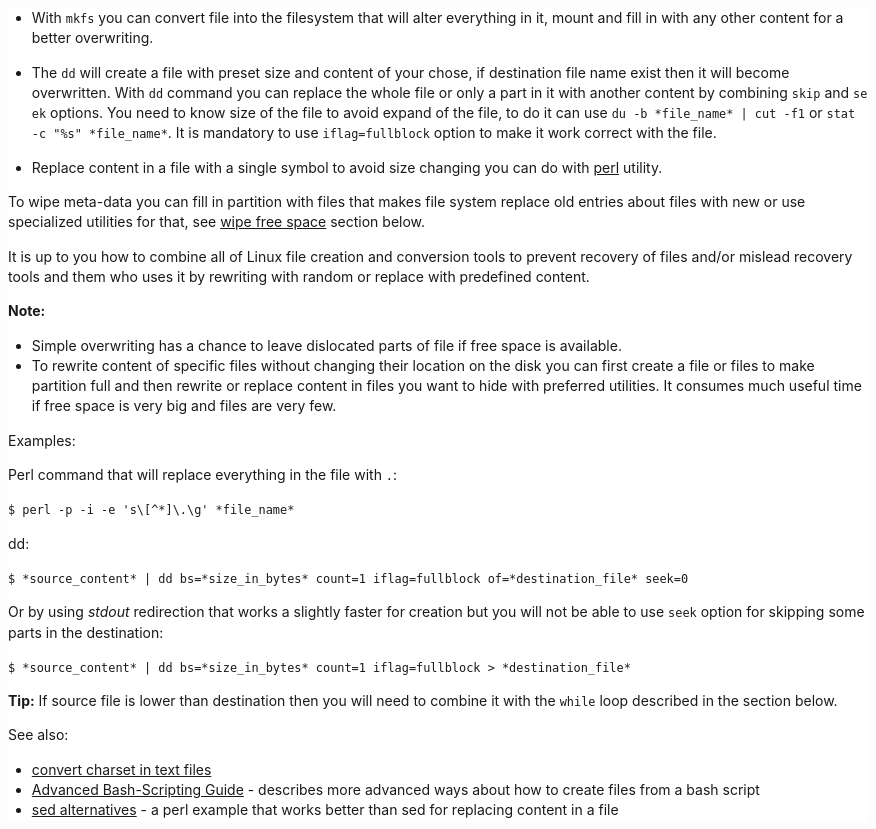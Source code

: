 *   With `mkfs` you can convert file into the filesystem that will alter everything in it, mount and fill in with any other content for a better overwriting.

*   The `dd` will create a file with preset size and content of your chose, if destination file name exist then it will become overwritten. With `dd` command you can replace the whole file or only a part in it with another content by combining `skip` and `seek` options. You need to know size of the file to avoid expand of the file, to do it can use `du -b *file_name* | cut -f1` or `stat -c "%s" *file_name*`. It is mandatory to use `iflag=fullblock` option to make it work correct with the file.

*   Replace content in a file with a single symbol to avoid size changing you can do with [perl](https://www.archlinux.org/packages/?name=perl) utility.

To wipe meta-data you can fill in partition with files that makes file system replace old entries about files with new or use specialized utilities for that, see [wipe free space](#Wipe_free_space) section below.

It is up to you how to combine all of Linux file creation and conversion tools to prevent recovery of files and/or mislead recovery tools and them who uses it by rewriting with random or replace with predefined content.

**Note:**

*   Simple overwriting has a chance to leave dislocated parts of file if free space is available.
*   To rewrite content of specific files without changing their location on the disk you can first create a file or files to make partition full and then rewrite or replace content in files you want to hide with preferred utilities. It consumes much useful time if free space is very big and files are very few.

Examples:

Perl command that will replace everything in the file with `.`:

```
$ perl -p -i -e 's\[^*]\.\g' *file_name*

```

dd:

```
$ *source_content* | dd bs=*size_in_bytes* count=1 iflag=fullblock of=*destination_file* seek=0

```

Or by using *stdout* redirection that works a slightly faster for creation but you will not be able to use `seek` option for skipping some parts in the destination:

```
$ *source_content* | dd bs=*size_in_bytes* count=1 iflag=fullblock > *destination_file*

```

**Tip:** If source file is lower than destination then you will need to combine it with the `while` loop described in the section below.

See also:

*   [convert charset in text files](http://stackoverflow.com/questions/64860/best-way-to-convert-text-files-between-character-sets)
*   [Advanced Bash-Scripting Guide](http://tldp.org/LDP/abs/html/here-docs.html) - describes more advanced ways about how to create files from a bash script
*   [sed alternatives](http://www.computing.net/answers/unix/alternative-for-sed-i/7800.html) - a perl example that works better than sed for replacing content in a file
